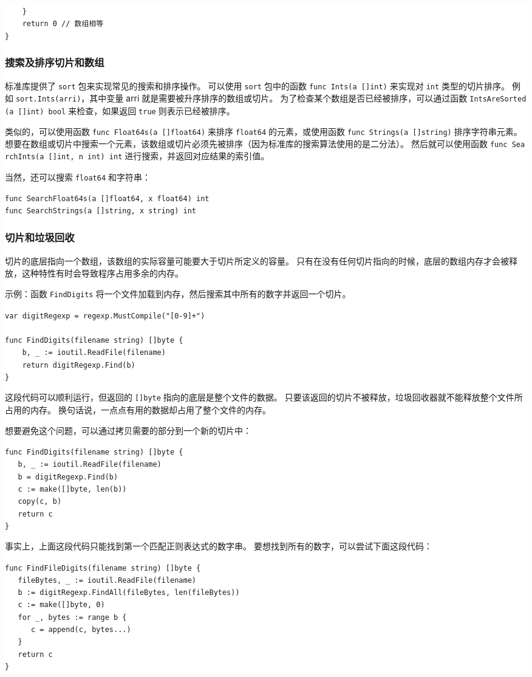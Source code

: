 ```
    }
    return 0 // 数组相等
}
```

### 搜索及排序切片和数组

标准库提供了 `sort` 包来实现常见的搜索和排序操作。
可以使用 `sort` 包中的函数 `func Ints(a []int)` 来实现对 `int` 类型的切片排序。
例如 `sort.Ints(arri)`，其中变量 arri 就是需要被升序排序的数组或切片。
为了检查某个数组是否已经被排序，可以通过函数 `IntsAreSorted(a []int) bool` 来检查，如果返回 `true` 则表示已经被排序。

类似的，可以使用函数 `func Float64s(a []float64)` 来排序 `float64` 的元素，或使用函数 `func Strings(a []string)` 排序字符串元素。
想要在数组或切片中搜索一个元素，该数组或切片必须先被排序（因为标准库的搜索算法使用的是二分法）。
然后就可以使用函数 `func SearchInts(a []int, n int) int` 进行搜索，并返回对应结果的索引值。

当然，还可以搜索 `float64` 和字符串：


```
func SearchFloat64s(a []float64, x float64) int
func SearchStrings(a []string, x string) int
```
### 切片和垃圾回收

切片的底层指向一个数组，该数组的实际容量可能要大于切片所定义的容量。
只有在没有任何切片指向的时候，底层的数组内存才会被释放，这种特性有时会导致程序占用多余的内存。

示例：函数 `FindDigits` 将一个文件加载到内存，然后搜索其中所有的数字并返回一个切片。
```
var digitRegexp = regexp.MustCompile("[0-9]+")

func FindDigits(filename string) []byte {
    b, _ := ioutil.ReadFile(filename)
    return digitRegexp.Find(b)
}
```
这段代码可以顺利运行，但返回的 `[]byte` 指向的底层是整个文件的数据。
只要该返回的切片不被释放，垃圾回收器就不能释放整个文件所占用的内存。
换句话说，一点点有用的数据却占用了整个文件的内存。

想要避免这个问题，可以通过拷贝需要的部分到一个新的切片中：
```
func FindDigits(filename string) []byte {
   b, _ := ioutil.ReadFile(filename)
   b = digitRegexp.Find(b)
   c := make([]byte, len(b))
   copy(c, b)
   return c
}
```
事实上，上面这段代码只能找到第一个匹配正则表达式的数字串。
要想找到所有的数字，可以尝试下面这段代码：
```
func FindFileDigits(filename string) []byte {
   fileBytes, _ := ioutil.ReadFile(filename)
   b := digitRegexp.FindAll(fileBytes, len(fileBytes))
   c := make([]byte, 0)
   for _, bytes := range b {
      c = append(c, bytes...)
   }
   return c
}
```
